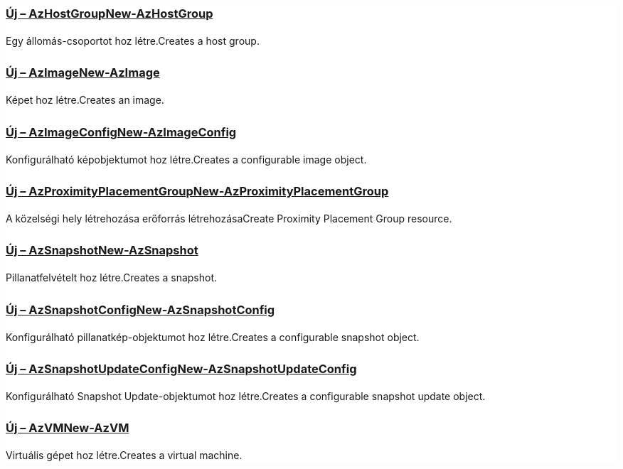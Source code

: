 ### [<span data-ttu-id="5b0ba-261">Új – AzHostGroup</span><span class="sxs-lookup"><span data-stu-id="5b0ba-261">New-AzHostGroup</span></span>](New-AzHostGroup.md)
<span data-ttu-id="5b0ba-262">Egy állomás-csoportot hoz létre.</span><span class="sxs-lookup"><span data-stu-id="5b0ba-262">Creates a host group.</span></span>

### [<span data-ttu-id="5b0ba-263">Új – AzImage</span><span class="sxs-lookup"><span data-stu-id="5b0ba-263">New-AzImage</span></span>](New-AzImage.md)
<span data-ttu-id="5b0ba-264">Képet hoz létre.</span><span class="sxs-lookup"><span data-stu-id="5b0ba-264">Creates an image.</span></span>

### [<span data-ttu-id="5b0ba-265">Új – AzImageConfig</span><span class="sxs-lookup"><span data-stu-id="5b0ba-265">New-AzImageConfig</span></span>](New-AzImageConfig.md)
<span data-ttu-id="5b0ba-266">Konfigurálható képobjektumot hoz létre.</span><span class="sxs-lookup"><span data-stu-id="5b0ba-266">Creates a configurable image object.</span></span>

### [<span data-ttu-id="5b0ba-267">Új – AzProximityPlacementGroup</span><span class="sxs-lookup"><span data-stu-id="5b0ba-267">New-AzProximityPlacementGroup</span></span>](New-AzProximityPlacementGroup.md)
<span data-ttu-id="5b0ba-268">A közelségi hely létrehozása erőforrás létrehozása</span><span class="sxs-lookup"><span data-stu-id="5b0ba-268">Create Proximity Placement Group resource.</span></span>

### [<span data-ttu-id="5b0ba-269">Új – AzSnapshot</span><span class="sxs-lookup"><span data-stu-id="5b0ba-269">New-AzSnapshot</span></span>](New-AzSnapshot.md)
<span data-ttu-id="5b0ba-270">Pillanatfelvételt hoz létre.</span><span class="sxs-lookup"><span data-stu-id="5b0ba-270">Creates a snapshot.</span></span>

### [<span data-ttu-id="5b0ba-271">Új – AzSnapshotConfig</span><span class="sxs-lookup"><span data-stu-id="5b0ba-271">New-AzSnapshotConfig</span></span>](New-AzSnapshotConfig.md)
<span data-ttu-id="5b0ba-272">Konfigurálható pillanatkép-objektumot hoz létre.</span><span class="sxs-lookup"><span data-stu-id="5b0ba-272">Creates a configurable snapshot object.</span></span>

### [<span data-ttu-id="5b0ba-273">Új – AzSnapshotUpdateConfig</span><span class="sxs-lookup"><span data-stu-id="5b0ba-273">New-AzSnapshotUpdateConfig</span></span>](New-AzSnapshotUpdateConfig.md)
<span data-ttu-id="5b0ba-274">Konfigurálható Snapshot Update-objektumot hoz létre.</span><span class="sxs-lookup"><span data-stu-id="5b0ba-274">Creates a configurable snapshot update object.</span></span>

### [<span data-ttu-id="5b0ba-275">Új – AzVM</span><span class="sxs-lookup"><span data-stu-id="5b0ba-275">New-AzVM</span></span>](New-AzVM.md)
<span data-ttu-id="5b0ba-276">Virtuális gépet hoz létre.</span><span class="sxs-lookup"><span data-stu-id="5b0ba-276">Creates a virtual machine.</span></span>
